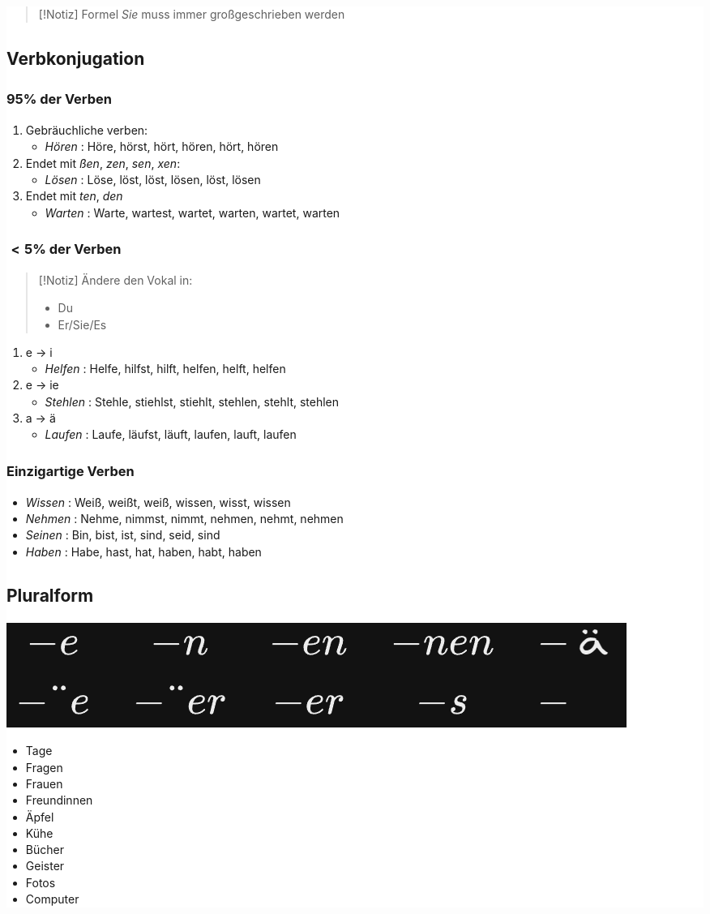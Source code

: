 
>[!Notiz]
>Formel _Sie_ muss immer großgeschrieben werden


## Verbkonjugation

### $95 \%$ der Verben

1. Gebräuchliche verben:
	- _Hören_ : Höre, hörst, hört, hören, hört, hören
 2. Endet mit _ßen_, _zen_, _sen_, _xen_:
	 - _Lösen_ : Löse, löst, löst, lösen, löst, lösen
3. Endet mit _ten_, _den_
	- _Warten_ : Warte, wartest, wartet, warten, wartet, warten

### $<5\%$ der Verben

>[!Notiz]
>Ändere den Vokal in: 
>- Du
>- Er/Sie/Es

1. e -> i
	- _Helfen_ : Helfe, hilfst, hilft, helfen, helft, helfen
2. e -> ie
	- _Stehlen_ : Stehle, stiehlst, stiehlt, stehlen, stehlt, stehlen
3. a -> ä
	- _Laufen_ : Laufe, läufst, läuft, laufen, lauft, laufen

### Einzigartige Verben

- _Wissen_ : Weiß, weißt, weiß, wissen, wisst, wissen
- _Nehmen_ : Nehme, nimmst, nimmt, nehmen, nehmt, nehmen
- _Seinen_ : Bin, bist, ist, sind, seid, sind
- _Haben_ : Habe, hast, hat, haben, habt, haben


## Pluralform


![](attachments/Pasted%20image%2020230804192654.png)

- Tage
- Fragen
- Frauen
- Freundinnen
- Äpfel
- Kühe
- Bücher
- Geister
- Fotos
- Computer
